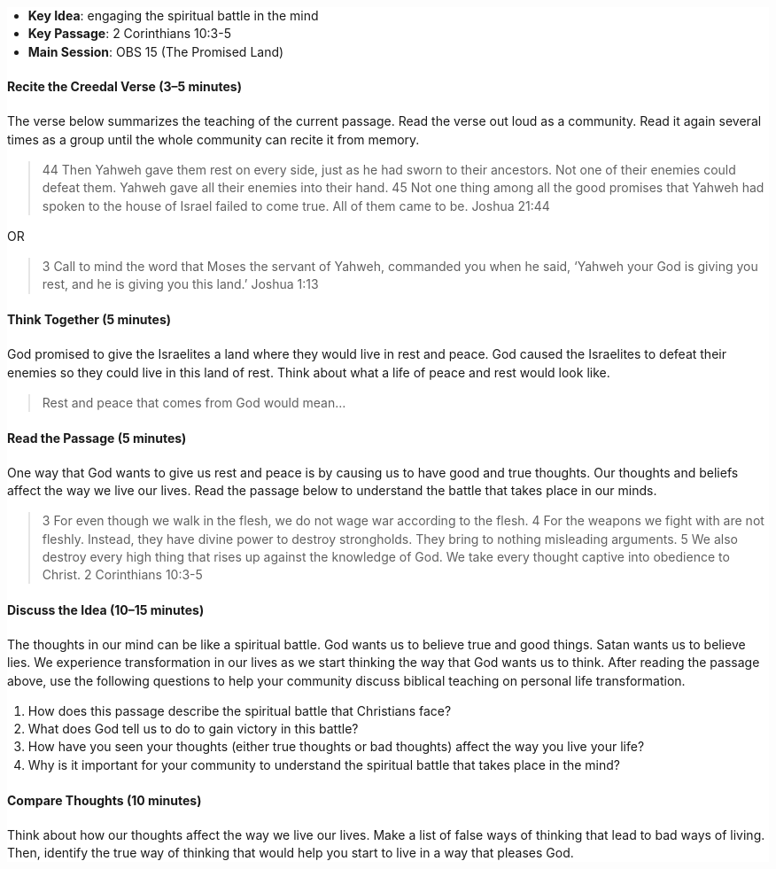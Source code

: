 - **Key Idea**: engaging the spiritual battle in the mind
- **Key Passage**: 2 Corinthians 10:3-5
- **Main Session**: OBS 15 (The Promised Land)

#### Recite the Creedal Verse (3–5 minutes)

The verse below summarizes the teaching of the current passage. Read the verse out loud as a community. Read it again several times as a group until the whole community can recite it from memory.

> 44 Then Yahweh gave them rest on every side, just as he had sworn to their ancestors. Not one of their enemies could defeat them. Yahweh gave all their enemies into their hand. 45 Not one thing among all the good promises that Yahweh had spoken to the house of Israel failed to come true. All of them came to be. Joshua 21:44

OR

> 3 Call to mind the word that Moses the servant of Yahweh, commanded you when he said, ‘Yahweh your God is giving you rest, and he is giving you this land.’ Joshua 1:13

#### Think Together (5 minutes)

God promised to give the Israelites a land where they would live in rest and peace. God caused the Israelites to defeat their enemies so they could live in this land of rest. Think about what a life of peace and rest would look like.

> Rest and peace that comes from God would mean…

#### Read the Passage (5 minutes)

One way that God wants to give us rest and peace is by causing us to have good and true thoughts. Our thoughts and beliefs affect the way we live our lives. Read the passage below to understand the battle that takes place in our minds.

> 3 For even though we walk in the flesh, we do not wage war according to the flesh. 4 For the weapons we fight with are not fleshly. Instead, they have divine power to destroy strongholds. They bring to nothing misleading arguments. 5 We also destroy every high thing that rises up against the knowledge of God. We take every thought captive into obedience to Christ. 2 Corinthians 10:3-5

#### Discuss the Idea (10–15 minutes)

The thoughts in our mind can be like a spiritual battle. God wants us to believe true and good things. Satan wants us to believe lies. We experience transformation in our lives as we start thinking the way that God wants us to think. After reading the passage above, use the following questions to help your community discuss biblical teaching on personal life transformation.

1.  How does this passage describe the spiritual battle that Christians face?
2.  What does God tell us to do to gain victory in this battle?
3.  How have you seen your thoughts (either true thoughts or bad thoughts) affect the way you live your life?
4.  Why is it important for your community to understand the spiritual battle that takes place in the mind?

#### Compare Thoughts (10 minutes)

Think about how our thoughts affect the way we live our lives. Make a list of false ways of thinking that lead to bad ways of living. Then, identify the true way of thinking that would help you start to live in a way that pleases God.
